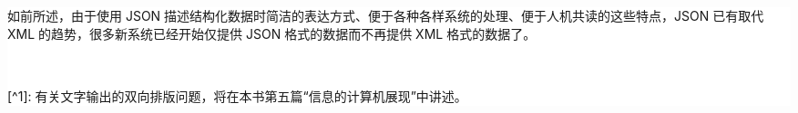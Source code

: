 如前所述，由于使用 JSON 描述结构化数据时简洁的表达方式、便于各种各样系统的处理、便于人机共读的这些特点，JSON 已有取代 XML 的趋势，很多新系统已经开始仅提供 JSON 格式的数据而不再提供 XML 格式的数据了。  

<br>  

[^1]\: 有关文字输出的双向排版问题，将在本书第五篇“信息的计算机展现”中讲述。  

[^2]: 亦定义有针对不同处理类型的环境变量 LC\_COLLATE（字符串排序规则，用于正则表达式）、LC\_CTYPE（字符类型，用于正则表达式）、LC\_MESSAGES（本地化字符串）、LC\_MONETARY（用于货币格式化）、LC\_NUMERIC（用于数字格式化）、LC\_TIME（用于时间和日期的格式化）。  

[^3]: 亦简写为 i18n，其中的 18 表示 I 和 n 之间有 18 个字母。  

[^4]: UTC 是 Universal Time Coordinated（协调世界时）的简写，即格林威治时间。  

[^5]: 需要注意的是，从操作系统软件栈功能的划分角度讲，时区并不是由操作系统内核维护的，而是由标准函数库维护的。由于 gettimeofday/settimeofday 这两个接口涉及到了时区的获取和设置功能，因此在后来的标准修订中不再推荐使用这两个接口，转而推荐使用 clock\_gettime 等接口。  

[^6]: 感兴趣的读者可查阅 W3C 官方网站：http://www.w3.org。  

[^7]: 在这个小节，请注意特性（Property）和属性（Attribute）这两个术语的使用场合。前者泛指元素或对象的性质、特性，如人员年龄、性别，后者特指 XML 的标签属性。  
